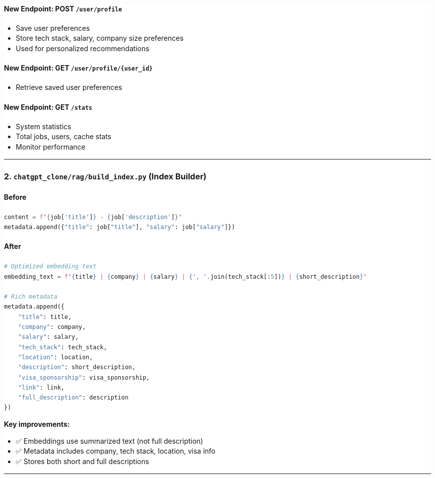 #### New Endpoint: POST `/user/profile`

- Save user preferences
- Store tech stack, salary, company size preferences
- Used for personalized recommendations

#### New Endpoint: GET `/user/profile/{user_id}`

- Retrieve saved user preferences

#### New Endpoint: GET `/stats`

- System statistics
- Total jobs, users, cache stats
- Monitor performance

---

### 2. `chatgpt_clone/rag/build_index.py` (Index Builder)

#### Before

```python
content = f"{job['title']} - {job['description']}"
metadata.append({"title": job["title"], "salary": job["salary"]})
```

#### After

```python
# Optimized embedding text
embedding_text = f"{title} | {company} | {salary} | {', '.join(tech_stack[:5])} | {short_description}"

# Rich metadata
metadata.append({
    "title": title,
    "company": company,
    "salary": salary,
    "tech_stack": tech_stack,
    "location": location,
    "description": short_description,
    "visa_sponsorship": visa_sponsorship,
    "link": link,
    "full_description": description
})
```

**Key improvements:**

- ✅ Embeddings use summarized text (not full description)
- ✅ Metadata includes company, tech stack, location, visa info
- ✅ Stores both short and full descriptions

---
